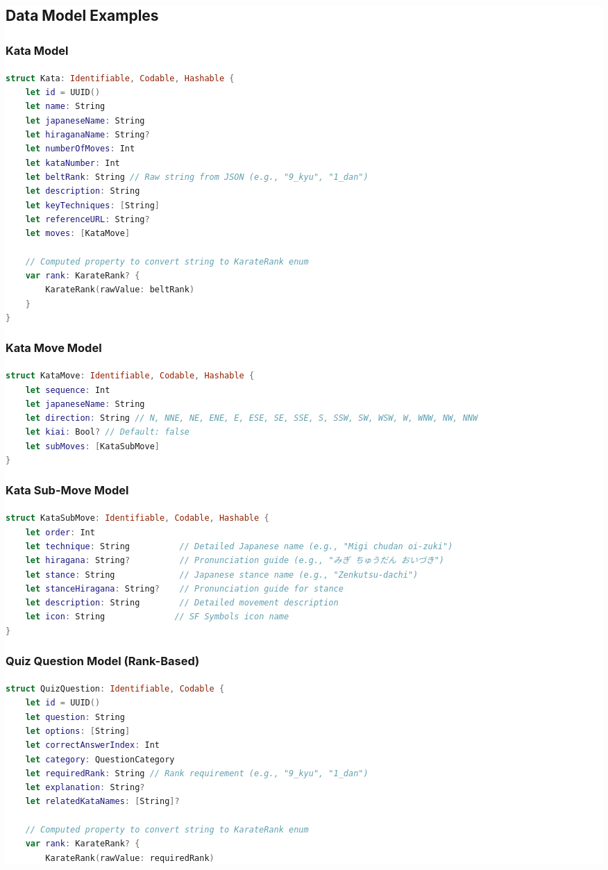 ## Data Model Examples

### Kata Model
```swift
struct Kata: Identifiable, Codable, Hashable {
    let id = UUID()
    let name: String
    let japaneseName: String
    let hiraganaName: String?
    let numberOfMoves: Int
    let kataNumber: Int
    let beltRank: String // Raw string from JSON (e.g., "9_kyu", "1_dan")
    let description: String
    let keyTechniques: [String]
    let referenceURL: String?
    let moves: [KataMove]

    // Computed property to convert string to KarateRank enum
    var rank: KarateRank? {
        KarateRank(rawValue: beltRank)
    }
}
```

### Kata Move Model
```swift
struct KataMove: Identifiable, Codable, Hashable {
    let sequence: Int
    let japaneseName: String
    let direction: String // N, NNE, NE, ENE, E, ESE, SE, SSE, S, SSW, SW, WSW, W, WNW, NW, NNW
    let kiai: Bool? // Default: false
    let subMoves: [KataSubMove]
}
```

### Kata Sub-Move Model
```swift
struct KataSubMove: Identifiable, Codable, Hashable {
    let order: Int
    let technique: String          // Detailed Japanese name (e.g., "Migi chudan oi-zuki")
    let hiragana: String?          // Pronunciation guide (e.g., "みぎ ちゅうだん おいづき")
    let stance: String             // Japanese stance name (e.g., "Zenkutsu-dachi")
    let stanceHiragana: String?    // Pronunciation guide for stance
    let description: String        // Detailed movement description
    let icon: String              // SF Symbols icon name
}
```

### Quiz Question Model (Rank-Based)
```swift
struct QuizQuestion: Identifiable, Codable {
    let id = UUID()
    let question: String
    let options: [String]
    let correctAnswerIndex: Int
    let category: QuestionCategory
    let requiredRank: String // Rank requirement (e.g., "9_kyu", "1_dan")
    let explanation: String?
    let relatedKataNames: [String]?

    // Computed property to convert string to KarateRank enum
    var rank: KarateRank? {
        KarateRank(rawValue: requiredRank)
```